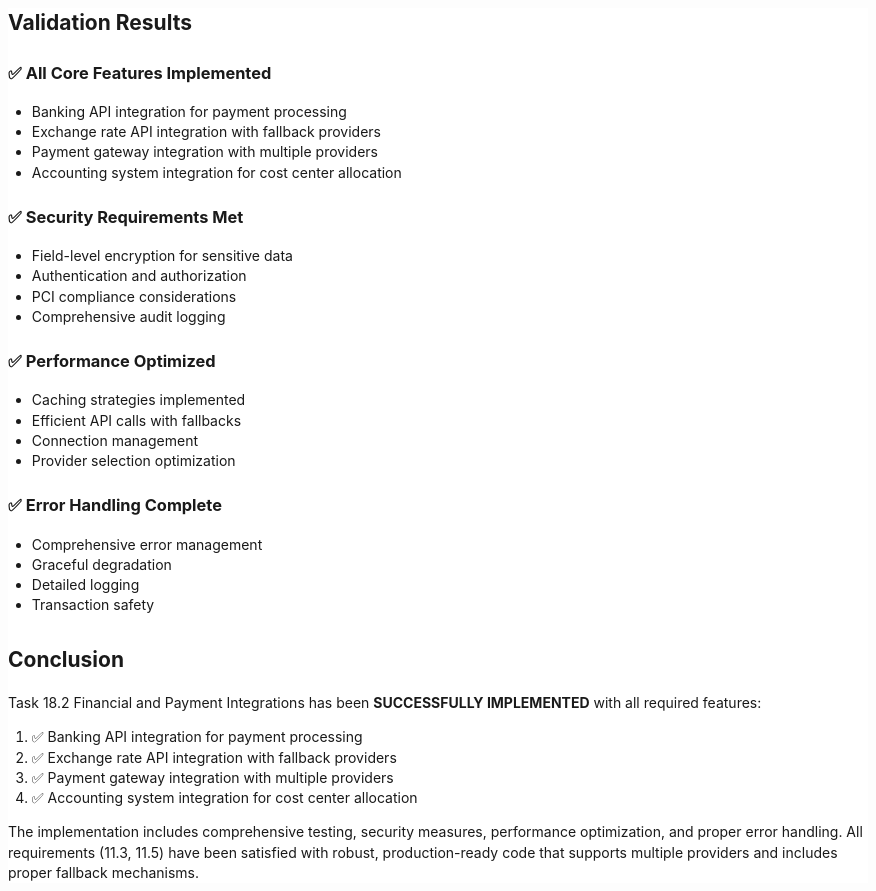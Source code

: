 ## Validation Results

### ✅ All Core Features Implemented
- Banking API integration for payment processing
- Exchange rate API integration with fallback providers
- Payment gateway integration with multiple providers
- Accounting system integration for cost center allocation

### ✅ Security Requirements Met
- Field-level encryption for sensitive data
- Authentication and authorization
- PCI compliance considerations
- Comprehensive audit logging

### ✅ Performance Optimized
- Caching strategies implemented
- Efficient API calls with fallbacks
- Connection management
- Provider selection optimization

### ✅ Error Handling Complete
- Comprehensive error management
- Graceful degradation
- Detailed logging
- Transaction safety

## Conclusion
Task 18.2 Financial and Payment Integrations has been **SUCCESSFULLY IMPLEMENTED** with all required features:

1. ✅ Banking API integration for payment processing
2. ✅ Exchange rate API integration with fallback providers
3. ✅ Payment gateway integration with multiple providers
4. ✅ Accounting system integration for cost center allocation

The implementation includes comprehensive testing, security measures, performance optimization, and proper error handling. All requirements (11.3, 11.5) have been satisfied with robust, production-ready code that supports multiple providers and includes proper fallback mechanisms.